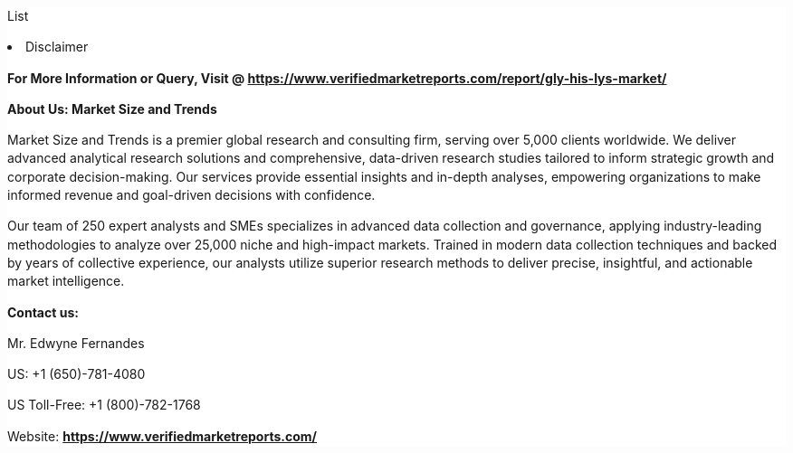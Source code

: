 List</li><li>Disclaimer</li></ul></p><p><strong>For More Information or Query, Visit @ <a href="https://www.verifiedmarketreports.com/report/gly-his-lys-market/">https://www.verifiedmarketreports.com/report/gly-his-lys-market/</a></strong></p><p><strong>About Us: Market Size and Trends</strong></p><p>Market Size and Trends is a premier global research and consulting firm, serving over 5,000 clients worldwide. We deliver advanced analytical research solutions and comprehensive, data-driven research studies tailored to inform strategic growth and corporate decision-making. Our services provide essential insights and in-depth analyses, empowering organizations to make informed revenue and goal-driven decisions with confidence.</p><p>Our team of 250 expert analysts and SMEs specializes in advanced data collection and governance, applying industry-leading methodologies to analyze over 25,000 niche and high-impact markets. Trained in modern data collection techniques and backed by years of collective experience, our analysts utilize superior research methods to deliver precise, insightful, and actionable market intelligence.</p><p><strong>Contact us:</strong></p><p>Mr. Edwyne Fernandes</p><p>US: +1 (650)-781-4080</p><p>US Toll-Free: +1 (800)-782-1768</p><p>Website: <strong><a href="https://www.verifiedmarketreports.com/">https://www.verifiedmarketreports.com/</a></strong></p>
